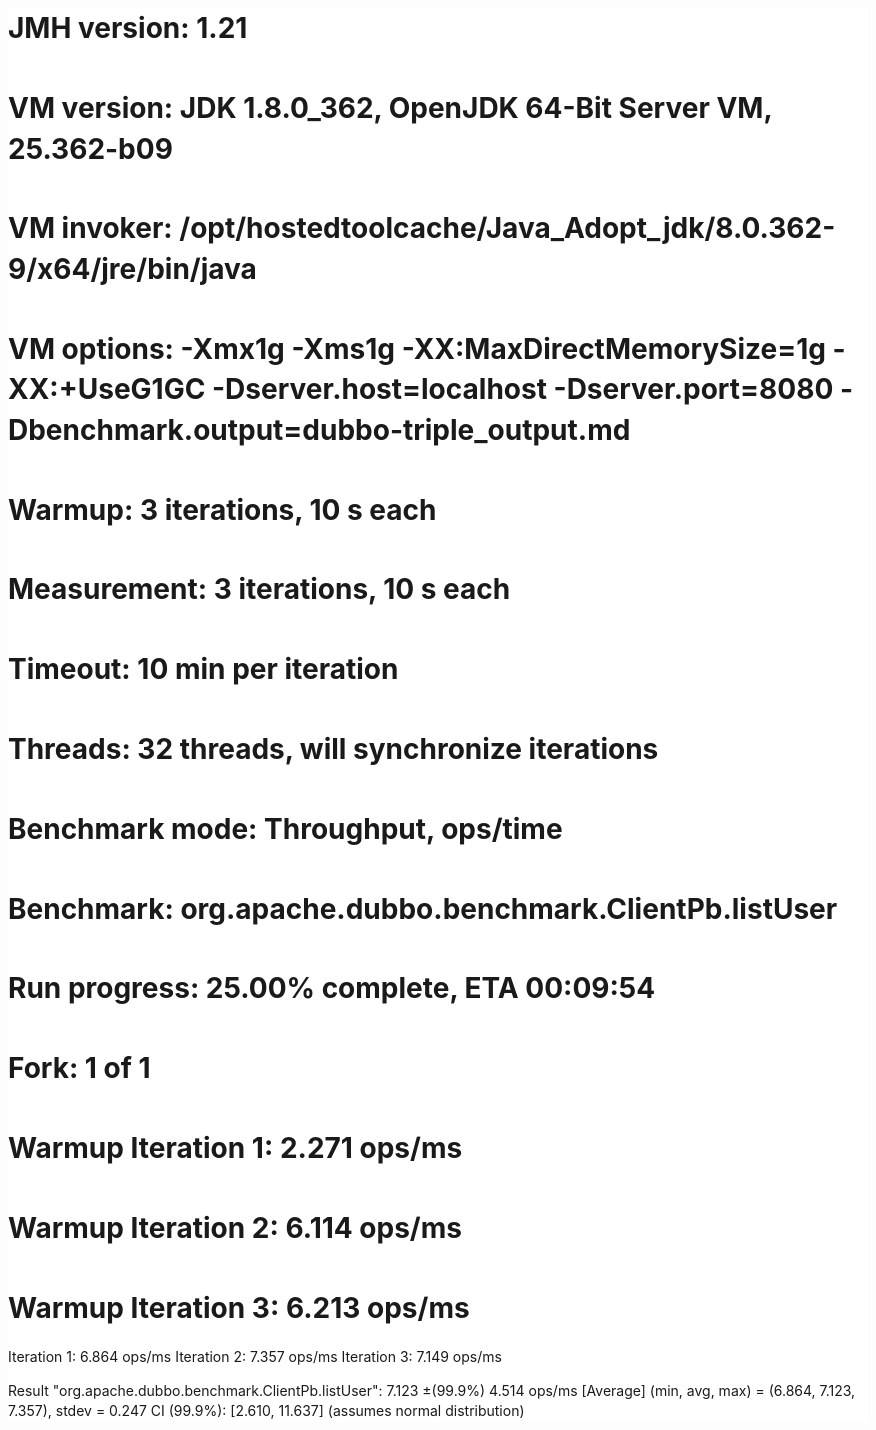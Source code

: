 
# JMH version: 1.21
# VM version: JDK 1.8.0_362, OpenJDK 64-Bit Server VM, 25.362-b09
# VM invoker: /opt/hostedtoolcache/Java_Adopt_jdk/8.0.362-9/x64/jre/bin/java
# VM options: -Xmx1g -Xms1g -XX:MaxDirectMemorySize=1g -XX:+UseG1GC -Dserver.host=localhost -Dserver.port=8080 -Dbenchmark.output=dubbo-triple_output.md
# Warmup: 3 iterations, 10 s each
# Measurement: 3 iterations, 10 s each
# Timeout: 10 min per iteration
# Threads: 32 threads, will synchronize iterations
# Benchmark mode: Throughput, ops/time
# Benchmark: org.apache.dubbo.benchmark.ClientPb.listUser

# Run progress: 25.00% complete, ETA 00:09:54
# Fork: 1 of 1
# Warmup Iteration   1: 2.271 ops/ms
# Warmup Iteration   2: 6.114 ops/ms
# Warmup Iteration   3: 6.213 ops/ms
Iteration   1: 6.864 ops/ms
Iteration   2: 7.357 ops/ms
Iteration   3: 7.149 ops/ms


Result "org.apache.dubbo.benchmark.ClientPb.listUser":
  7.123 ±(99.9%) 4.514 ops/ms [Average]
  (min, avg, max) = (6.864, 7.123, 7.357), stdev = 0.247
  CI (99.9%): [2.610, 11.637] (assumes normal distribution)
